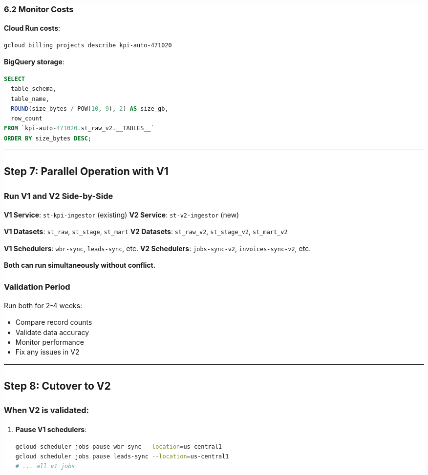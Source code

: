 ### 6.2 Monitor Costs

**Cloud Run costs**:
```bash
gcloud billing projects describe kpi-auto-471020
```

**BigQuery storage**:
```sql
SELECT
  table_schema,
  table_name,
  ROUND(size_bytes / POW(10, 9), 2) AS size_gb,
  row_count
FROM `kpi-auto-471020.st_raw_v2.__TABLES__`
ORDER BY size_bytes DESC;
```

---

## Step 7: Parallel Operation with V1

### Run V1 and V2 Side-by-Side

**V1 Service**: `st-kpi-ingestor` (existing)
**V2 Service**: `st-v2-ingestor` (new)

**V1 Datasets**: `st_raw`, `st_stage`, `st_mart`
**V2 Datasets**: `st_raw_v2`, `st_stage_v2`, `st_mart_v2`

**V1 Schedulers**: `wbr-sync`, `leads-sync`, etc.
**V2 Schedulers**: `jobs-sync-v2`, `invoices-sync-v2`, etc.

**Both can run simultaneously without conflict.**

### Validation Period

Run both for 2-4 weeks:
- Compare record counts
- Validate data accuracy
- Monitor performance
- Fix any issues in V2

---

## Step 8: Cutover to V2

### When V2 is validated:

1. **Pause V1 schedulers**:
   ```bash
   gcloud scheduler jobs pause wbr-sync --location=us-central1
   gcloud scheduler jobs pause leads-sync --location=us-central1
   # ... all v1 jobs
   ```
